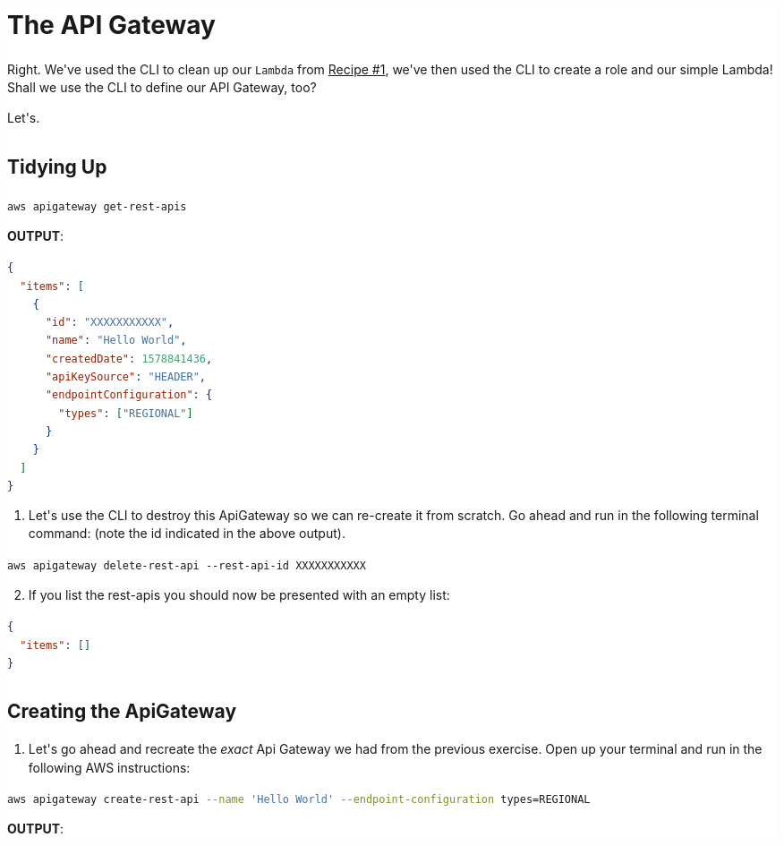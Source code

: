 # The API Gateway

Right. We've used the CLI to clean up our `Lambda` from [Recipe #1](../01-aws-console/README.md), we've then used the CLI to create a role and our simple Lambda! Shall we use the CLI to define our API Gateway, too?

Let's.

## Tidying Up

```bash
aws apigateway get-rest-apis
```

**OUTPUT**:

```json
{
  "items": [
    {
      "id": "XXXXXXXXXXX",
      "name": "Hello World",
      "createdDate": 1578841436,
      "apiKeySource": "HEADER",
      "endpointConfiguration": {
        "types": ["REGIONAL"]
      }
    }
  ]
}
```

1. Let's use the CLI to destroy this ApiGateway so we can re-create it from scratch. Go ahead and run in the following terminal command: (note the id indicated in the above output).

`aws apigateway delete-rest-api --rest-api-id XXXXXXXXXXX`

2. If you list the rest-apis you should now be presented with an empty list:

```json
{
  "items": []
}
```

## Creating the ApiGateway

1. Let's go ahead and recreate the _exact_ Api Gateway we had from the previous exercise. Open up your terminal and run in the following AWS instructions:

```bash
aws apigateway create-rest-api --name 'Hello World' --endpoint-configuration types=REGIONAL
```

**OUTPUT**:
